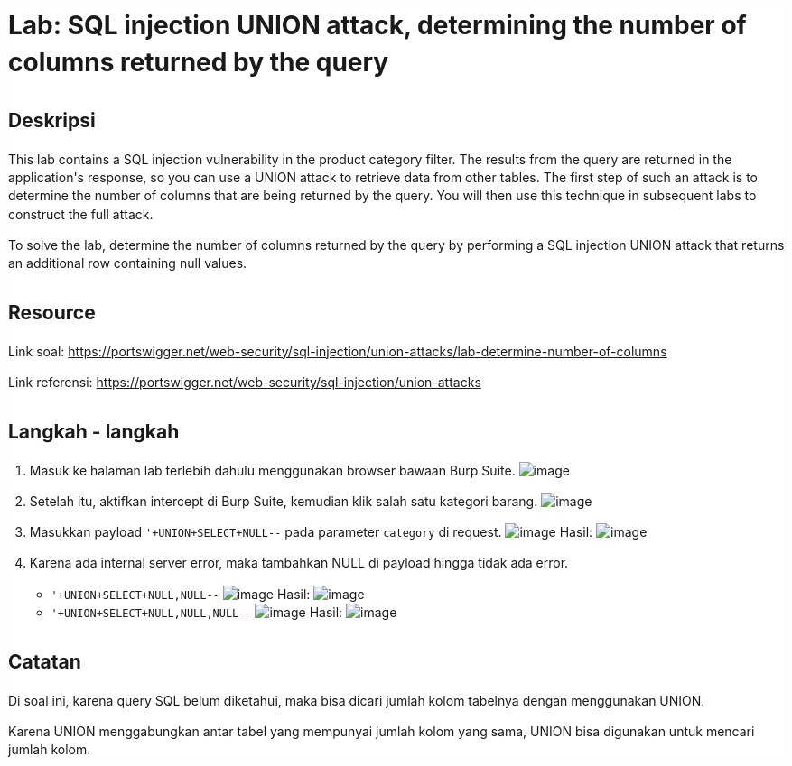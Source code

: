 # Lab: SQL injection UNION attack, determining the number of columns returned by the query

## Deskripsi
This lab contains a SQL injection vulnerability in the product category filter. The results from the query are returned in the application's response, so you can use a UNION attack to retrieve data from other tables. The first step of such an attack is to determine the number of columns that are being returned by the query. You will then use this technique in subsequent labs to construct the full attack.

To solve the lab, determine the number of columns returned by the query by performing a SQL injection UNION attack that returns an additional row containing null values.

## Resource

Link soal: https://portswigger.net/web-security/sql-injection/union-attacks/lab-determine-number-of-columns

Link referensi: https://portswigger.net/web-security/sql-injection/union-attacks

## Langkah - langkah
1. Masuk ke halaman lab terlebih dahulu menggunakan browser bawaan Burp Suite.
   <img width="1919" height="1140" alt="image" src="https://github.com/user-attachments/assets/940a8f1e-f061-44d2-87f8-c0e5baa55510" />

2. Setelah itu, aktifkan intercept di Burp Suite, kemudian klik salah satu kategori barang.
   <img width="1919" height="1138" alt="image" src="https://github.com/user-attachments/assets/9d5aaa14-8fb4-48c9-ac9e-3ce61314ec10" />

3. Masukkan payload `'+UNION+SELECT+NULL--` pada parameter `category` di request.
   <img width="1919" height="1136" alt="image" src="https://github.com/user-attachments/assets/50288a66-22d7-49b6-9d83-b87e102ace62" />
   Hasil:
   <img width="1919" height="1136" alt="image" src="https://github.com/user-attachments/assets/be6f6f2f-db5c-4f02-a8de-af17cf6736a7" />

4. Karena ada internal server error, maka tambahkan NULL di payload hingga tidak ada error.
   * `'+UNION+SELECT+NULL,NULL--`
     <img width="1919" height="1138" alt="image" src="https://github.com/user-attachments/assets/d3a5f12c-230e-469c-981d-420a98da6854" />
     Hasil:
     <img width="1919" height="1134" alt="image" src="https://github.com/user-attachments/assets/740df38a-6ed3-4013-b5cf-32d497c16a10" />
   * `'+UNION+SELECT+NULL,NULL,NULL--`
     <img width="1919" height="1137" alt="image" src="https://github.com/user-attachments/assets/f9ee5fe3-be8f-4d0d-9f95-5198fda0b628" />
     Hasil:
     <img width="1919" height="1136" alt="image" src="https://github.com/user-attachments/assets/dccfec07-d544-4944-8158-ecef6537d604" />

## Catatan
Di soal ini, karena query SQL belum diketahui, maka bisa dicari jumlah kolom tabelnya dengan menggunakan UNION.

Karena UNION menggabungkan antar tabel yang mempunyai jumlah kolom yang sama, UNION bisa digunakan untuk mencari jumlah kolom.
